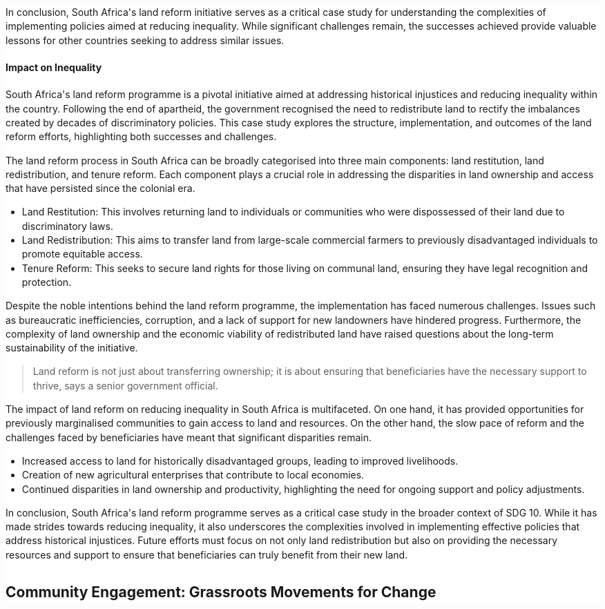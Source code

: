 In conclusion, South Africa's land reform initiative serves as a critical case study for understanding the complexities of implementing policies aimed at reducing inequality. While significant challenges remain, the successes achieved provide valuable lessons for other countries seeking to address similar issues.



#### <a name="impact-on-inequality"></a>Impact on Inequality

South Africa's land reform programme is a pivotal initiative aimed at addressing historical injustices and reducing inequality within the country. Following the end of apartheid, the government recognised the need to redistribute land to rectify the imbalances created by decades of discriminatory policies. This case study explores the structure, implementation, and outcomes of the land reform efforts, highlighting both successes and challenges.

The land reform process in South Africa can be broadly categorised into three main components: land restitution, land redistribution, and tenure reform. Each component plays a crucial role in addressing the disparities in land ownership and access that have persisted since the colonial era.

- Land Restitution: This involves returning land to individuals or communities who were dispossessed of their land due to discriminatory laws.
- Land Redistribution: This aims to transfer land from large-scale commercial farmers to previously disadvantaged individuals to promote equitable access.
- Tenure Reform: This seeks to secure land rights for those living on communal land, ensuring they have legal recognition and protection.

Despite the noble intentions behind the land reform programme, the implementation has faced numerous challenges. Issues such as bureaucratic inefficiencies, corruption, and a lack of support for new landowners have hindered progress. Furthermore, the complexity of land ownership and the economic viability of redistributed land have raised questions about the long-term sustainability of the initiative.

> Land reform is not just about transferring ownership; it is about ensuring that beneficiaries have the necessary support to thrive, says a senior government official.

The impact of land reform on reducing inequality in South Africa is multifaceted. On one hand, it has provided opportunities for previously marginalised communities to gain access to land and resources. On the other hand, the slow pace of reform and the challenges faced by beneficiaries have meant that significant disparities remain.

- Increased access to land for historically disadvantaged groups, leading to improved livelihoods.
- Creation of new agricultural enterprises that contribute to local economies.
- Continued disparities in land ownership and productivity, highlighting the need for ongoing support and policy adjustments.

In conclusion, South Africa's land reform programme serves as a critical case study in the broader context of SDG 10. While it has made strides towards reducing inequality, it also underscores the complexities involved in implementing effective policies that address historical injustices. Future efforts must focus on not only land redistribution but also on providing the necessary resources and support to ensure that beneficiaries can truly benefit from their new land.



## <a name="community-engagement-grassroots-movements-for-change"></a>Community Engagement: Grassroots Movements for Change

